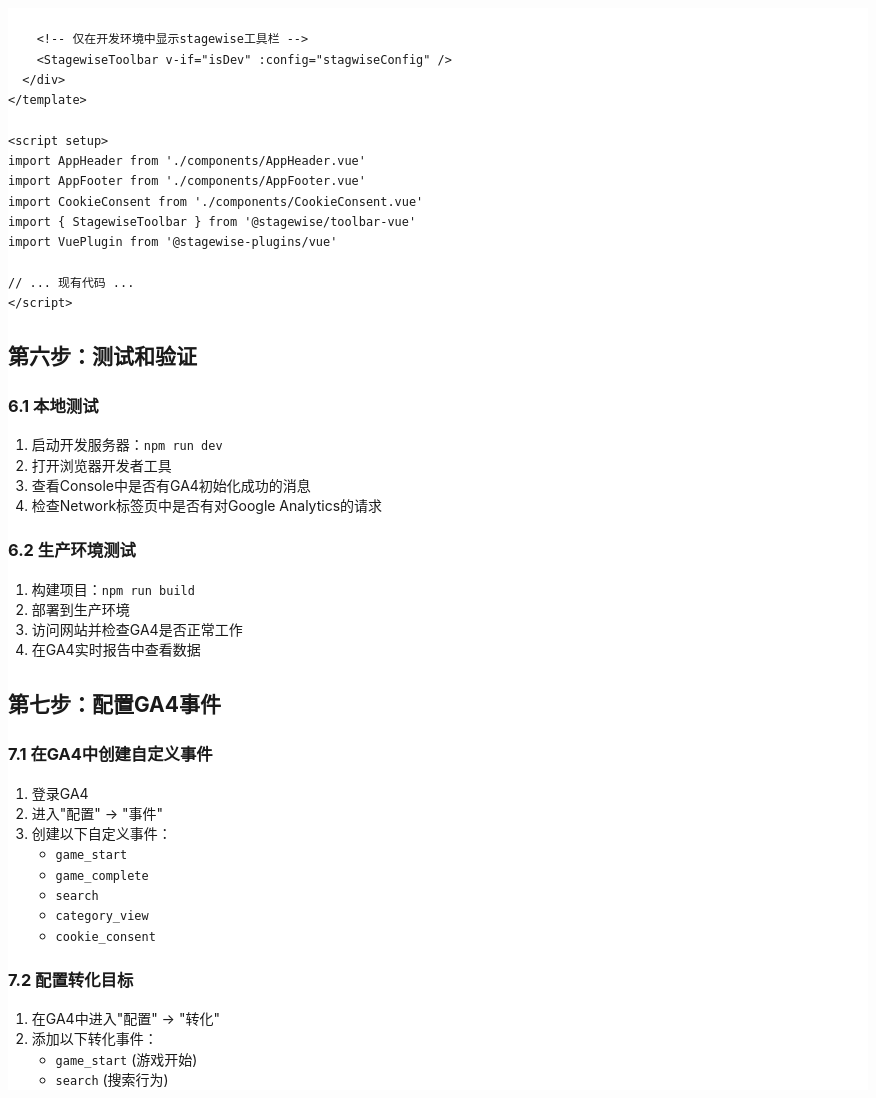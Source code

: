 ```vue
    
    <!-- 仅在开发环境中显示stagewise工具栏 -->
    <StagewiseToolbar v-if="isDev" :config="stagwiseConfig" />
  </div>
</template>

<script setup>
import AppHeader from './components/AppHeader.vue'
import AppFooter from './components/AppFooter.vue'
import CookieConsent from './components/CookieConsent.vue'
import { StagewiseToolbar } from '@stagewise/toolbar-vue'
import VuePlugin from '@stagewise-plugins/vue'

// ... 现有代码 ...
</script>
```

## 第六步：测试和验证

### 6.1 本地测试
1. 启动开发服务器：`npm run dev`
2. 打开浏览器开发者工具
3. 查看Console中是否有GA4初始化成功的消息
4. 检查Network标签页中是否有对Google Analytics的请求

### 6.2 生产环境测试
1. 构建项目：`npm run build`
2. 部署到生产环境
3. 访问网站并检查GA4是否正常工作
4. 在GA4实时报告中查看数据

## 第七步：配置GA4事件

### 7.1 在GA4中创建自定义事件
1. 登录GA4
2. 进入"配置" → "事件"
3. 创建以下自定义事件：
   - `game_start`
   - `game_complete`
   - `search`
   - `category_view`
   - `cookie_consent`

### 7.2 配置转化目标
1. 在GA4中进入"配置" → "转化"
2. 添加以下转化事件：
   - `game_start` (游戏开始)
   - `search` (搜索行为)
